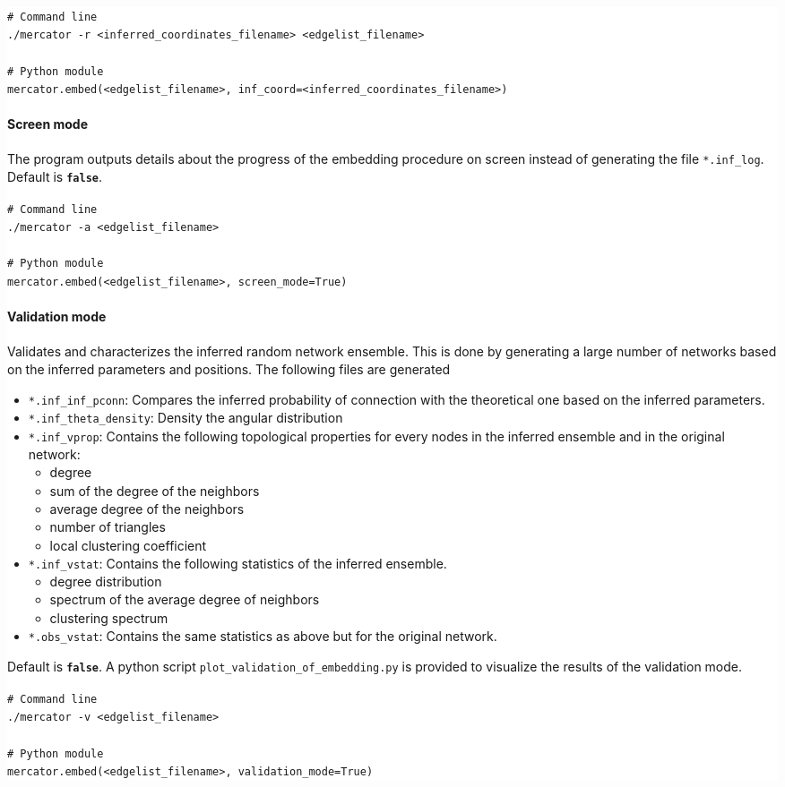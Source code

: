```
# Command line
./mercator -r <inferred_coordinates_filename> <edgelist_filename>

# Python module
mercator.embed(<edgelist_filename>, inf_coord=<inferred_coordinates_filename>)
```

#### Screen mode

The program outputs details about the progress of the embedding procedure on screen instead of generating the file `*.inf_log`. Default is **`false`**.

```
# Command line
./mercator -a <edgelist_filename>

# Python module
mercator.embed(<edgelist_filename>, screen_mode=True)
```

#### Validation mode

Validates and characterizes the inferred random network ensemble. This is done by generating a large number of networks based on the inferred parameters and positions. The following files are generated

* `*.inf_inf_pconn`: Compares the inferred probability of connection with the theoretical one based on the inferred parameters.
* `*.inf_theta_density`: Density the angular distribution
* `*.inf_vprop`: Contains the following topological properties for every nodes in the inferred ensemble and in the original network:
    * degree
    * sum of the degree of the neighbors
    * average degree of the neighbors
    * number of triangles
    * local clustering coefficient
* `*.inf_vstat`: Contains the following statistics of the inferred ensemble.
    * degree distribution
    * spectrum of the average degree of neighbors
    * clustering spectrum
* `*.obs_vstat`: Contains the same statistics as above but for the original network.

Default is **`false`**. A python script `plot_validation_of_embedding.py` is provided to visualize the results of the validation mode.

```
# Command line
./mercator -v <edgelist_filename>

# Python module
mercator.embed(<edgelist_filename>, validation_mode=True)

```

